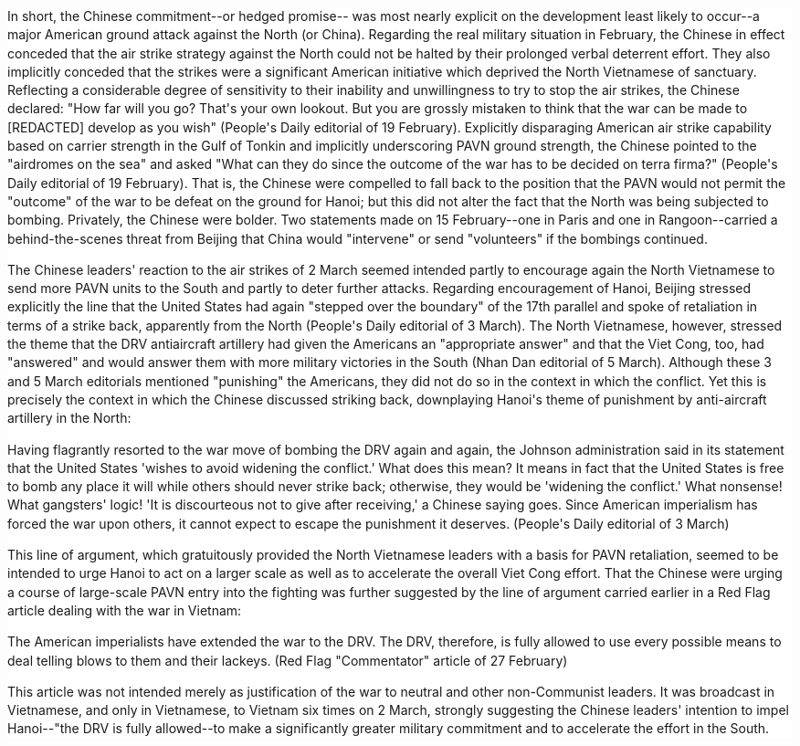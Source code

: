 In short, the Chinese commitment--or hedged promise-- was most nearly explicit on the development least likely to occur--a major American ground attack against the North (or China). Regarding the real military situation in February, the Chinese in effect conceded that the air strike strategy against the North could not be halted by their prolonged verbal deterrent effort. They also implicitly conceded that the strikes were a significant American initiative which deprived the North Vietnamese of sanctuary. Reflecting a considerable degree of sensitivity to their inability and unwillingness to try to stop the air strikes, the Chinese declared: "How far will you go? That's your own lookout. But you are grossly mistaken to think that the war can be made to [REDACTED] develop as you wish" (People's Daily editorial of 19 February). Explicitly disparaging American air strike capability based on carrier strength in the Gulf of Tonkin and implicitly underscoring PAVN ground strength, the Chinese pointed to the "airdromes on the sea" and asked "What can they do since the outcome of the war has to be decided on terra firma?" (People's Daily editorial of 19 February). That is, the Chinese were compelled to fall back to the position that the PAVN would not permit the "outcome" of the war to be defeat on the ground for Hanoi; but this did not alter the fact that the North was being subjected to bombing. Privately, the Chinese were bolder. Two statements made on 15 February--one in Paris and one in Rangoon--carried a behind-the-scenes threat from Beijing that China would "intervene" or send "volunteers" if the bombings continued.

The Chinese leaders' reaction to the air strikes of 2 March seemed intended partly to encourage again the North Vietnamese to send more PAVN units to the South and partly to deter further attacks. Regarding encouragement of Hanoi, Beijing stressed explicitly the line that the United States had again "stepped over the boundary" of the 17th parallel and spoke of retaliation in terms of a strike back, apparently from the North (People's Daily editorial of 3 March). The North Vietnamese, however, stressed the theme that the DRV antiaircraft artillery had given the Americans an "appropriate answer" and that the Viet Cong, too, had "answered" and would answer them with more military victories in the South (Nhan Dan editorial of 5 March). Although these 3 and 5 March editorials mentioned "punishing" the Americans, they did not do so in the context in which the conflict. Yet this is precisely the context in which the Chinese discussed striking back, downplaying Hanoi's theme of punishment by anti-aircraft artillery in the North:

Having flagrantly resorted to the war move of bombing the DRV again and again, the Johnson administration said in its statement that the United States 'wishes to avoid widening the conflict.' What does this mean? It means in fact that the United States is free to bomb any place it will while others should never strike back; otherwise, they would be 'widening the conflict.' What nonsense! What gangsters' logic! 'It is discourteous not to give after receiving,' a Chinese saying goes. Since American imperialism has forced the war upon others, it cannot expect to escape the punishment it deserves. (People's Daily editorial of 3 March)

This line of argument, which gratuitously provided the North Vietnamese leaders with a basis for PAVN retaliation, seemed to be intended to urge Hanoi to act on a larger scale as well as to accelerate the overall Viet Cong effort. That the Chinese were urging a course of large-scale PAVN entry into the fighting was further suggested by the line of argument carried earlier in a Red Flag article dealing with the war in Vietnam:

The American imperialists have extended the war to the DRV. The DRV, therefore, is fully allowed to use every possible means to deal telling blows to them and their lackeys. (Red Flag "Commentator" article of 27 February)

This article was not intended merely as justification of the war to neutral and other non-Communist leaders. It was broadcast in Vietnamese, and only in Vietnamese, to Vietnam six times on 2 March, strongly suggesting the Chinese leaders' intention to impel Hanoi--"the DRV is fully allowed--to make a significantly greater military commitment and to accelerate the effort in the South.
